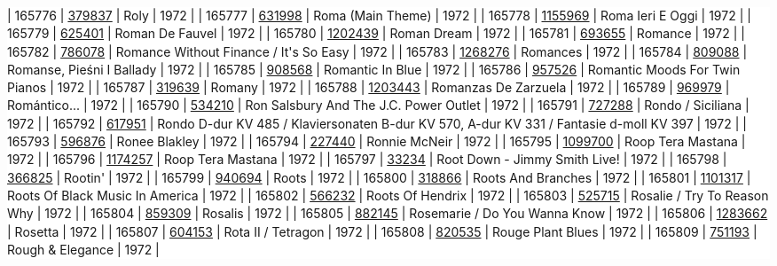 | 165776 | [379837](https://www.discogs.com/master/379837) | Roly | 1972 |
| 165777 | [631998](https://www.discogs.com/master/631998) | Roma (Main Theme) | 1972 |
| 165778 | [1155969](https://www.discogs.com/master/1155969) | Roma Ieri E Oggi | 1972 |
| 165779 | [625401](https://www.discogs.com/master/625401) | Roman De Fauvel | 1972 |
| 165780 | [1202439](https://www.discogs.com/master/1202439) | Roman Dream | 1972 |
| 165781 | [693655](https://www.discogs.com/master/693655) | Romance | 1972 |
| 165782 | [786078](https://www.discogs.com/master/786078) | Romance Without Finance / It's So Easy | 1972 |
| 165783 | [1268276](https://www.discogs.com/master/1268276) | Romances | 1972 |
| 165784 | [809088](https://www.discogs.com/master/809088) | Romanse, Pieśni I Ballady | 1972 |
| 165785 | [908568](https://www.discogs.com/master/908568) | Romantic In Blue | 1972 |
| 165786 | [957526](https://www.discogs.com/master/957526) | Romantic Moods For Twin Pianos | 1972 |
| 165787 | [319639](https://www.discogs.com/master/319639) | Romany | 1972 |
| 165788 | [1203443](https://www.discogs.com/master/1203443) | Romanzas De Zarzuela | 1972 |
| 165789 | [969979](https://www.discogs.com/master/969979) | Romántico... | 1972 |
| 165790 | [534210](https://www.discogs.com/master/534210) | Ron Salsbury And The J.C. Power Outlet | 1972 |
| 165791 | [727288](https://www.discogs.com/master/727288) | Rondo / Siciliana | 1972 |
| 165792 | [617951](https://www.discogs.com/master/617951) | Rondo D-dur KV 485 / Klaviersonaten B-dur KV 570, A-dur KV 331 / Fantasie d-moll KV 397 | 1972 |
| 165793 | [596876](https://www.discogs.com/master/596876) | Ronee Blakley | 1972 |
| 165794 | [227440](https://www.discogs.com/master/227440) | Ronnie McNeir | 1972 |
| 165795 | [1099700](https://www.discogs.com/master/1099700) | Roop Tera Mastana | 1972 |
| 165796 | [1174257](https://www.discogs.com/master/1174257) | Roop Tera Mastana | 1972 |
| 165797 | [33234](https://www.discogs.com/master/33234) | Root Down - Jimmy Smith Live! | 1972 |
| 165798 | [366825](https://www.discogs.com/master/366825) | Rootin' | 1972 |
| 165799 | [940694](https://www.discogs.com/master/940694) | Roots | 1972 |
| 165800 | [318866](https://www.discogs.com/master/318866) | Roots And Branches | 1972 |
| 165801 | [1101317](https://www.discogs.com/master/1101317) | Roots Of Black Music In America | 1972 |
| 165802 | [566232](https://www.discogs.com/master/566232) | Roots Of Hendrix | 1972 |
| 165803 | [525715](https://www.discogs.com/master/525715) | Rosalie / Try To Reason Why | 1972 |
| 165804 | [859309](https://www.discogs.com/master/859309) | Rosalis | 1972 |
| 165805 | [882145](https://www.discogs.com/master/882145) | Rosemarie / Do You Wanna Know | 1972 |
| 165806 | [1283662](https://www.discogs.com/master/1283662) | Rosetta | 1972 |
| 165807 | [604153](https://www.discogs.com/master/604153) | Rota II / Tetragon | 1972 |
| 165808 | [820535](https://www.discogs.com/master/820535) | Rouge Plant Blues | 1972 |
| 165809 | [751193](https://www.discogs.com/master/751193) | Rough & Elegance | 1972 |
